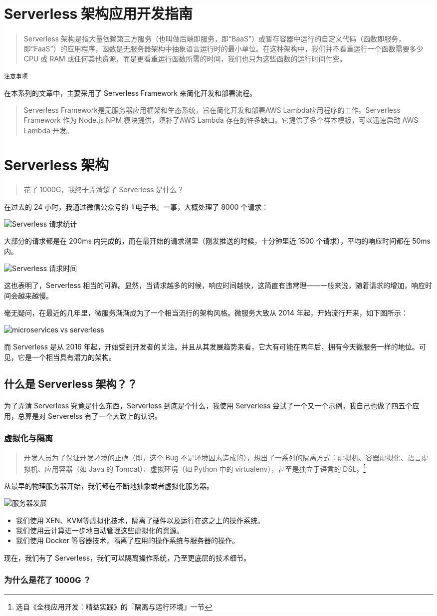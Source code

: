 
Serverless 架构应用开发指南
===

> Serverless 架构是指大量依赖第三方服务（也叫做后端即服务，即“BaaS”）或暂存容器中运行的自定义代码（函数即服务，即“FaaS”）的应用程序，函数是无服务器架构中抽象语言运行时的最小单位。在这种架构中，我们并不看重运行一个函数需要多少 CPU 或 RAM 或任何其他资源，而是更看重运行函数所需的时间，我们也只为这些函数的运行时间付费。

``注意事项``

在本系列的文章中，主要采用了 Serverless Framework 来简化开发和部署流程。

> Serverless Framework是无服务器应用框架和生态系统，旨在简化开发和部署AWS Lambda应用程序的工作。Serverless Framework 作为 Node.js NPM 模块提供，填补了AWS Lambda 存在的许多缺口。它提供了多个样本模板，可以迅速启动 AWS Lambda 开发。

Serverless 架构
===

> 花了 1000G，我终于弄清楚了 Serverless 是什么？

在过去的 24 小时，我通过微信公众号的『电子书』一事，大概处理了 8000 个请求：

![Serverless 请求统计](images/counts.png)

大部分的请求都是在 200ms 内完成的，而在最开始的请求潮里（刚发推送的时候，十分钟里近 1500 个请求），平均的响应时间都在 50ms 内。

![Serverless 请求时间](images/times.png)

这也表明了，Serverless 相当的可靠。显然，当请求越多的时候，响应时间越快，这简直有违常理——一般来说，随着请求的增加，响应时间会越来越慢。

毫无疑问，在最近的几年里，微服务渐渐成为了一个相当流行的架构风格。微服务大致从 2014 年起，开始流行开来，如下图所示：

![microservices vs serverless](images/microservice-compare-serverless.png)

而 Serverless 是从 2016 年起，开始受到开发者的关注。并且从其发展趋势来看，它大有可能在两年后，拥有今天微服务一样的地位。可见，它是一个相当具有潜力的架构。

什么是 Serverless 架构？？
---

为了弄清 Serverless 究竟是什么东西，Serverless 到底是个什么，我使用 Serverless 尝试了一个又一个示例，我自己也做了四五个应用，总算是对 Serverelss 有了一个大致上的认识。

### 虚拟化与隔离

> 开发人员为了保证开发环境的正确（即，这个 Bug 不是环境因素造成的），想出了一系列的隔离方式：虚拟机、容器虚拟化、语言虚拟机、应用容器（如 Java 的 Tomcat）、虚拟环境（如 Python 中的 virtualenv），甚至是独立于语言的 DSL。[^full_stack]

从最早的物理服务器开始，我们都在不断地抽象或者虚拟化服务器。

![服务器发展](images/server-growth.jpg)

 - 我们使用 XEN、KVM等虚拟化技术，隔离了硬件以及运行在这之上的操作系统。
 - 我们使用云计算进一步地自动管理这些虚拟化的资源。
 - 我们使用 Docker 等容器技术，隔离了应用的操作系统与服务器的操作。

现在，我们有了 Serverless，我们可以隔离操作系统，乃至更底层的技术细节。

### 为什么是花了 1000G ？


[^aws_serverless]: https://aws.amazon.com/cn/blogs/china/iaas-faas-serverless/
[^full_stack]: 选自《全栈应用开发：精益实践》的『隔离与运行环境』一节